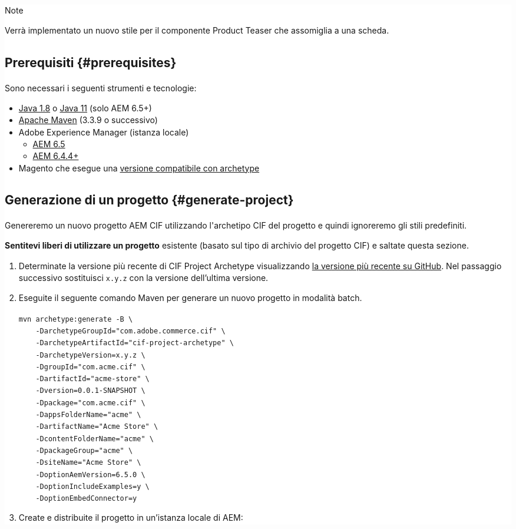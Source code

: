 >[!NOTE]
> Verrà implementato un nuovo stile per il componente Product Teaser che assomiglia a una scheda.

## Prerequisiti {#prerequisites}

Sono necessari i seguenti strumenti e tecnologie:

* [Java 1.8](https://www.oracle.com/technetwork/java/javase/downloads/index.html) o [Java 11](https://www.oracle.com/technetwork/java/javase/downloads/jdk11-downloads-5066655.html) (solo AEM 6.5+)
* [Apache Maven](https://maven.apache.org/) (3.3.9 o successivo)
* Adobe Experience Manager  (istanza locale)
   * [AEM 6.5](https://docs.adobe.com/content/help/en/experience-manager-65/deploying/introduction/technical-requirements.html)
   * [AEM 6.4.4+](https://docs.adobe.com/content/help/en/experience-manager-64/release-notes/sp-release-notes.html)
* Magento che esegue una [versione compatibile con archetype](https://github.com/adobe/aem-cif-project-archetype#requirements)

## Generazione di un progetto {#generate-project}

Genereremo un nuovo progetto AEM CIF utilizzando l&#39;archetipo [](https://github.com/adobe/aem-cif-project-archetype) CIF del progetto e quindi ignoreremo gli stili predefiniti.

**Sentitevi liberi di utilizzare un progetto** esistente (basato sul tipo di archivio del progetto CIF) e saltate questa sezione.

1. Determinate la versione più recente di CIF Project Archetype visualizzando [la versione più recente su GitHub](https://github.com/adobe/aem-cif-project-archetype/releases/latest). Nel passaggio successivo sostituisci `x.y.z` con la versione dell’ultima versione.

1. Eseguite il seguente comando Maven per generare un nuovo progetto in modalità [](https://maven.apache.org/archetype/maven-archetype-plugin/examples/generate-batch.html)batch.

   ```terminal
   mvn archetype:generate -B \
       -DarchetypeGroupId="com.adobe.commerce.cif" \
       -DarchetypeArtifactId="cif-project-archetype" \
       -DarchetypeVersion=x.y.z \
       -DgroupId="com.acme.cif" \
       -DartifactId="acme-store" \
       -Dversion=0.0.1-SNAPSHOT \
       -Dpackage="com.acme.cif" \
       -DappsFolderName="acme" \
       -DartifactName="Acme Store" \
       -DcontentFolderName="acme" \
       -DpackageGroup="acme" \
       -DsiteName="Acme Store" \
       -DoptionAemVersion=6.5.0 \
       -DoptionIncludeExamples=y \
       -DoptionEmbedConnector=y
   ```

1. Create e distribuite il progetto in un’istanza locale di AEM:
